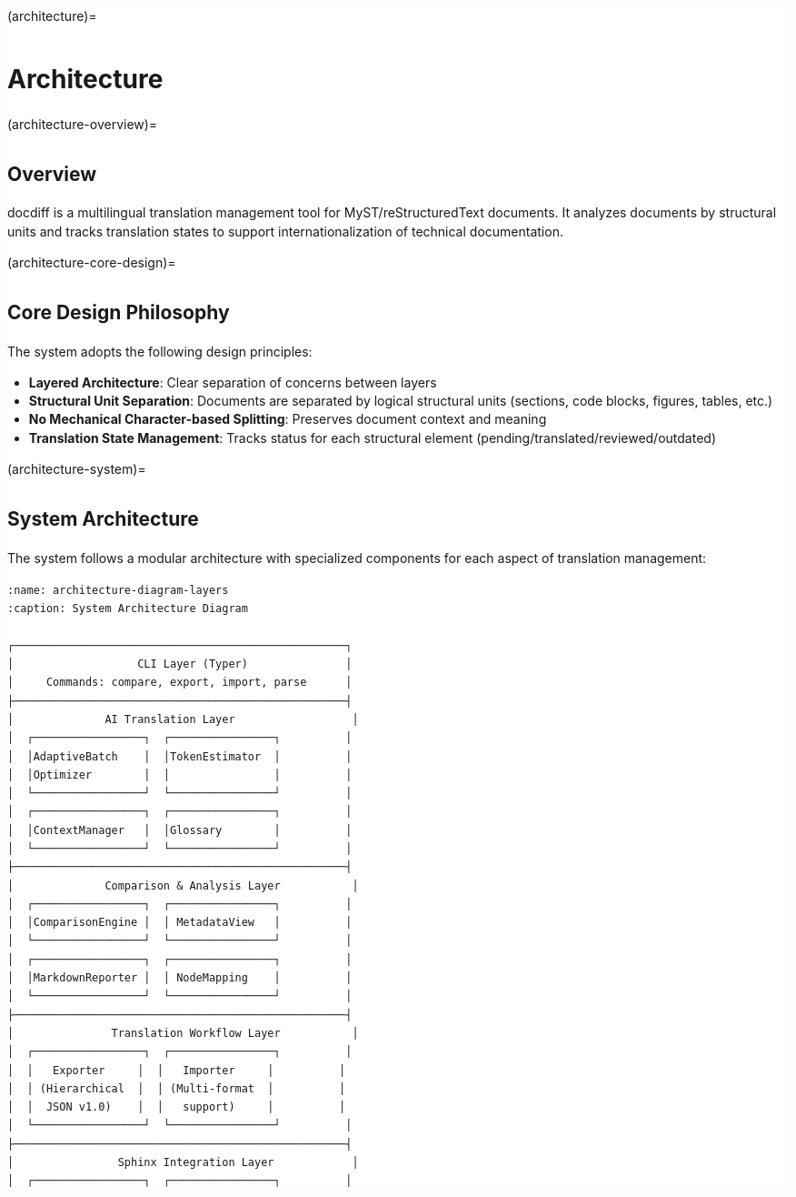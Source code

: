 (architecture)=
# Architecture

(architecture-overview)=
## Overview

docdiff is a multilingual translation management tool for MyST/reStructuredText documents. It analyzes documents by structural units and tracks translation states to support internationalization of technical documentation.

(architecture-core-design)=
## Core Design Philosophy

The system adopts the following design principles:

- **Layered Architecture**: Clear separation of concerns between layers
- **Structural Unit Separation**: Documents are separated by logical structural units (sections, code blocks, figures, tables, etc.)
- **No Mechanical Character-based Splitting**: Preserves document context and meaning
- **Translation State Management**: Tracks status for each structural element (pending/translated/reviewed/outdated)

(architecture-system)=
## System Architecture

The system follows a modular architecture with specialized components for each aspect of translation management:

```{code-block} text
:name: architecture-diagram-layers
:caption: System Architecture Diagram

┌───────────────────────────────────────────────────┐
│                   CLI Layer (Typer)               │
│     Commands: compare, export, import, parse      │
├───────────────────────────────────────────────────┤
│              AI Translation Layer                  │
│  ┌─────────────────┐  ┌────────────────┐          │
│  │AdaptiveBatch    │  │TokenEstimator  │          │
│  │Optimizer        │  │                │          │
│  └─────────────────┘  └────────────────┘          │
│  ┌─────────────────┐  ┌────────────────┐          │
│  │ContextManager   │  │Glossary        │          │
│  └─────────────────┘  └────────────────┘          │
├───────────────────────────────────────────────────┤
│              Comparison & Analysis Layer           │
│  ┌─────────────────┐  ┌────────────────┐          │
│  │ComparisonEngine │  │ MetadataView   │          │
│  └─────────────────┘  └────────────────┘          │
│  ┌─────────────────┐  ┌────────────────┐          │
│  │MarkdownReporter │  │ NodeMapping    │          │
│  └─────────────────┘  └────────────────┘          │
├───────────────────────────────────────────────────┤
│               Translation Workflow Layer           │
│  ┌─────────────────┐  ┌────────────────┐          │
│  │   Exporter     │  │   Importer     │          │
│  │ (Hierarchical  │  │ (Multi-format  │          │
│  │  JSON v1.0)    │  │   support)     │          │
│  └─────────────────┘  └────────────────┘          │
├───────────────────────────────────────────────────┤
│                Sphinx Integration Layer            │
│  ┌─────────────────┐  ┌────────────────┐          │
```